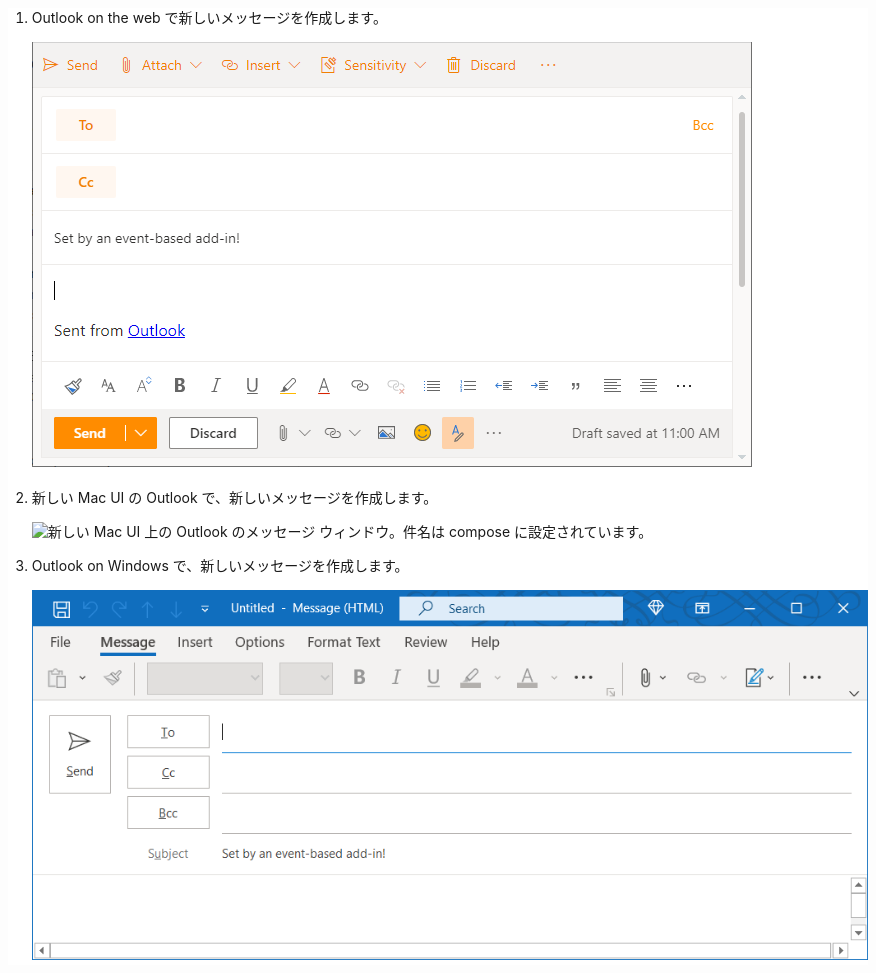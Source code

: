 1. Outlook on the web で新しいメッセージを作成します。

    ![compose に件名が設定されたOutlook on the webのメッセージ ウィンドウ。](../images/outlook-web-autolaunch-1.png)

1. 新しい Mac UI の Outlook で、新しいメッセージを作成します。

    ![新しい Mac UI 上の Outlook のメッセージ ウィンドウ。件名は compose に設定されています。](../images/outlook-mac-autolaunch.png)

1. Outlook on Windows で、新しいメッセージを作成します。

    ![Outlook on Windows のメッセージ ウィンドウ。件名が compose に設定されています。](../images/outlook-win-autolaunch.png)
